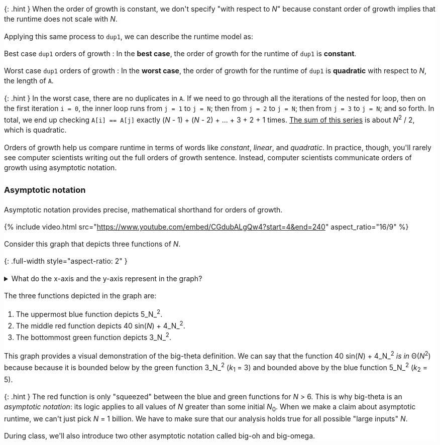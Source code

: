 {: .hint }
When the order of growth is constant, we don't specify "with respect to _N_" because constant order of growth implies that the runtime does not scale with _N_.

Applying this same process to `dup1`, we can describe the runtime model as:

Best case `dup1` orders of growth
: In the **best case**, the order of growth for the runtime of `dup1` is **constant**.

Worst case `dup1` orders of growth
: In the **worst case**, the order of growth for the runtime of `dup1` is **quadratic** with respect to _N_, the length of `A`.

{: .hint }
In the worst case, there are no duplicates in `A`. If we need to go through all the iterations of the nested for loop, then on the first iteration `i = 0`, the inner loop runs from `j = 1` to `j = N`; then from `j = 2` to `j = N`; then from `j = 3` to `j = N`; and so forth. In total, we end up checking `A[i] == A[j]` exactly (_N_ - 1) + (_N_ - 2) + ... + 3 + 2 + 1 times. [The sum of this series](https://en.wikipedia.org/wiki/1_%2B_2_%2B_3_%2B_4_%2B_%E2%8B%AF) is about _N_<sup>2</sup> / 2, which is quadratic.

Orders of growth help us compare runtime in terms of words like _constant_, _linear_, and _quadratic_. In practice, though, you'll rarely see computer scientists writing out the full orders of growth sentence. Instead, computer scientists communicate orders of growth using asymptotic notation.

### Asymptotic notation

Asymptotic notation provides precise, mathematical shorthand for orders of growth.

{% include video.html src="https://www.youtube.com/embed/CGdubALgQw4?start=4&end=240" aspect_ratio="16/9" %}

Consider this graph that depicts three functions of _N_.

{: .full-width style="aspect-ratio: 2" }
<iframe src="https://www.desmos.com/calculator/umjn1qperg?embed" frameborder=0></iframe>

<details markdown="block"><summary>What do the x-axis and the y-axis represent in the graph?</summary></details>

The three functions depicted in the graph are:

1. The uppermost blue function depicts 5_N_<sup>2</sup>.
1. The middle red function depicts 40 sin(_N_) + 4_N_<sup>2</sup>.
1. The bottommost green function depicts 3_N_<sup>2</sup>.

This graph provides a visual demonstration of the big-theta definition. We can say that the function 40 sin(_N_) + 4_N_<sup>2</sup> _is in_ Θ(_N_<sup>2</sup>) because because it is bounded below by the green function 3_N_<sup>2</sup> (_k_<sub>1</sub> = 3) and bounded above by the blue function 5_N_<sup>2</sup> (_k_<sub>2</sub> = 5).

{: .hint }
The red function is only "squeezed" between the blue and green functions for _N_ > 6. This is why big-theta is an _asymptotic notation_: its logic applies to all values of _N_ greater than some initial _N_<sub>0</sub>. When we make a claim about asymptotic runtime, we can't just pick _N_ = 1 billion. We have to make sure that our analysis holds true for all possible "large inputs" _N_.

During class, we'll also introduce two other asymptotic notation called big-oh and big-omega.
